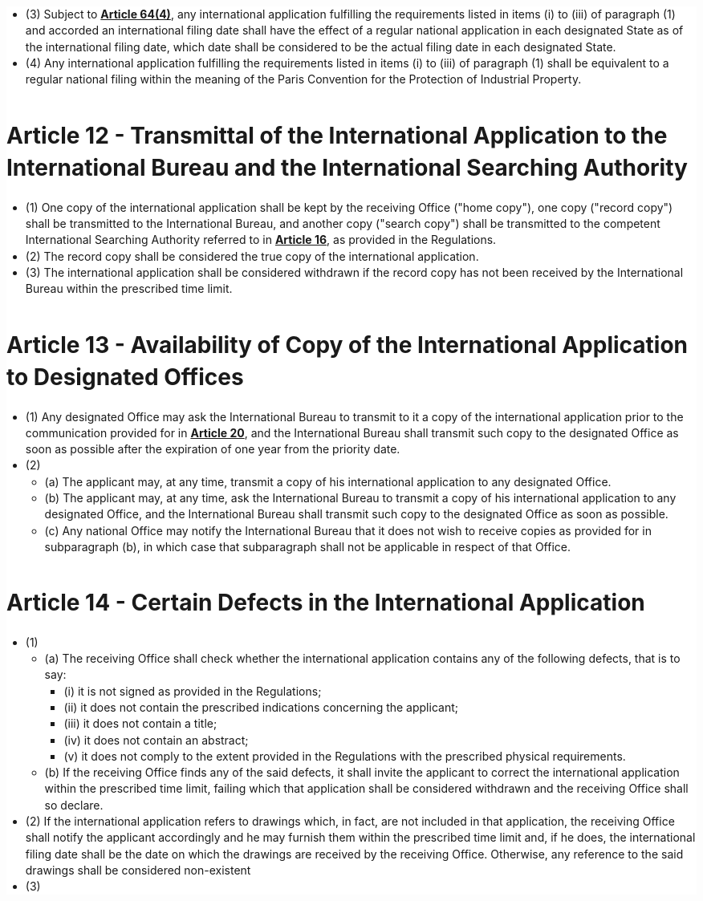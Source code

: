 - (3) Subject to **[Article 64(4)](https://mpep.uspto.gov/RDMS/MPEP/print?version=current&href=d0e362842.html#//d0e365412.html)**, any international application fulfilling the requirements listed in items (i) to (iii) of paragraph (1) and accorded an international filing date shall have the effect of a regular national application in each designated State as of the international filing date, which date shall be considered to be the actual filing date in each designated State.
- (4) Any international application fulfilling the requirements listed in items (i) to (iii) of paragraph (1) shall be equivalent to a regular national filing within the meaning of the Paris Convention for the Protection of Industrial Property.

# Article 12 - Transmittal of the International Application to the International Bureau and the International Searching Authority

- (1) One copy of the international application shall be kept by the receiving Office ("home copy"), one copy ("record copy") shall be transmitted to the International Bureau, and another copy ("search copy") shall be transmitted to the competent International Searching Authority referred to in **[Article 16](https://mpep.uspto.gov/RDMS/MPEP/print?version=current&href=d0e362842.html#//d0e363461.html)**, as provided in the Regulations.
- (2) The record copy shall be considered the true copy of the international application.
- (3) The international application shall be considered withdrawn if the record copy has not been received by the International Bureau within the prescribed time limit.

# Article 13 - Availability of Copy of the International Application to Designated Offices

- (1) Any designated Office may ask the International Bureau to transmit to it a copy of the international application prior to the communication provided for in **[Article 20](https://mpep.uspto.gov/RDMS/MPEP/print?version=current&href=d0e362842.html#//d0e363585.html)**, and the International Bureau shall transmit such copy to the designated Office as soon as possible after the expiration of one year from the priority date.
- (2)
    - (a) The applicant may, at any time, transmit a copy of his international application to any designated Office.
    - (b) The applicant may, at any time, ask the International Bureau to transmit a copy of his international application to any designated Office, and the International Bureau shall transmit such copy to the designated Office as soon as possible.
    - (c) Any national Office may notify the International Bureau that it does not wish to receive copies as provided for in subparagraph (b), in which case that subparagraph shall not be applicable in respect of that Office.

# Article 14 - Certain Defects in the International Application

- (1)
    - (a) The receiving Office shall check whether the international application contains any of the following defects, that is to say:
        - (i) it is not signed as provided in the Regulations;
        - (ii) it does not contain the prescribed indications concerning the applicant;
        - (iii) it does not contain a title;
        - (iv) it does not contain an abstract;
        - (v) it does not comply to the extent provided in the Regulations with the prescribed physical requirements.
    - (b) If the receiving Office finds any of the said defects, it shall invite the applicant to correct the international application within the prescribed time limit, failing which that application shall be considered withdrawn and the receiving Office shall so declare.
- (2) If the international application refers to drawings which, in fact, are not included in that application, the receiving Office shall notify the applicant accordingly and he may furnish them within the prescribed time limit and, if he does, the international filing date shall be the date on which the drawings are received by the receiving Office. Otherwise, any reference to the said drawings shall be considered non-existent
- (3)